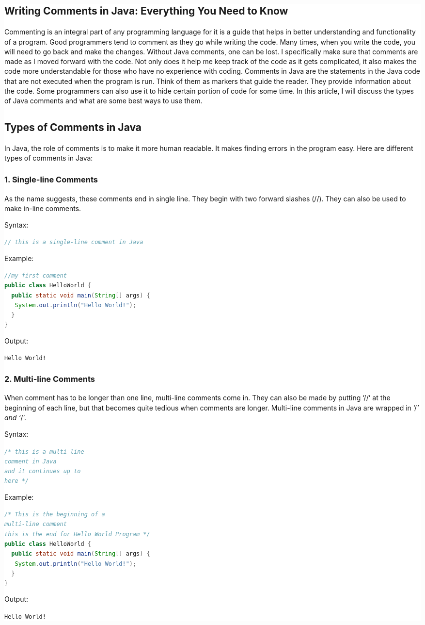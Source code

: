 ## Writing Comments in Java: Everything You Need to Know
Commenting is an integral part of any programming language for it is a guide that helps in better understanding and functionality of a program. Good programmers tend to comment as they go while writing the code. Many times, when you write the code, you will need to go back and make the changes. Without Java comments, one can be lost. I specifically make sure that comments are made as I moved forward with the code. Not only does it help me keep track of the code as it gets complicated, it also makes the code more understandable for those who have no experience with coding.
Comments in Java are the statements in the Java code that are not executed when the program is run. Think of them as markers that guide the reader. They provide information about the code. Some programmers can also use it to hide certain portion of code for some time. In this article, I will discuss the types of Java comments and what are some best ways to use them. 
## Types of Comments in Java
In Java, the role of comments is to make it more human readable. It makes finding errors in the program easy. Here are different types of comments in Java:
### 1. Single-line Comments
As the name suggests, these comments end in single line. They begin with two forward slashes (//). They can also be used to make in-line comments.

Syntax:
```java
// this is a single-line comment in Java
```

Example:
```java
//my first comment
public class HelloWorld {
  public static void main(String[] args) {
   System.out.println("Hello World!");
  }
}
```
Output:
```
Hello World!
```
### 2. Multi-line Comments
When comment has to be longer than one line, multi-line comments come in. They can also be made by putting ‘//’ at the beginning of each line, but that becomes quite tedious when comments are longer.  Multi-line comments in Java are wrapped in ‘/*’ and ‘*/’.

Syntax:
```java
/* this is a multi-line
comment in Java
and it continues up to
here */	
```
Example:
```java
/* This is the beginning of a
multi-line comment
this is the end for Hello World Program */
public class HelloWorld {
  public static void main(String[] args) {
   System.out.println("Hello World!");
  }
}
```
Output:
```
Hello World!
```
